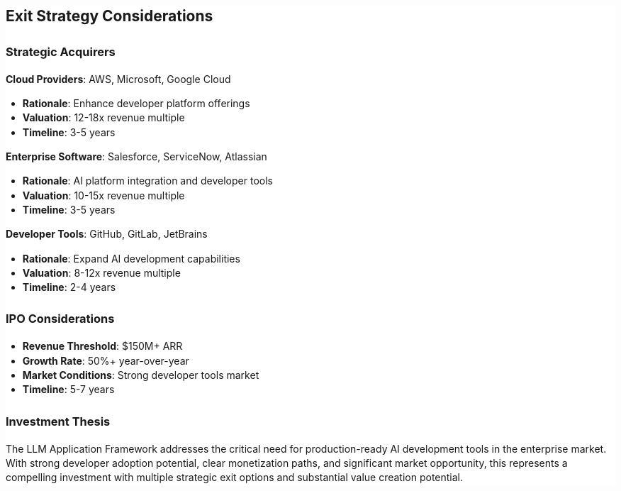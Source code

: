
## Exit Strategy Considerations

### Strategic Acquirers
**Cloud Providers**: AWS, Microsoft, Google Cloud
- **Rationale**: Enhance developer platform offerings
- **Valuation**: 12-18x revenue multiple
- **Timeline**: 3-5 years

**Enterprise Software**: Salesforce, ServiceNow, Atlassian
- **Rationale**: AI platform integration and developer tools
- **Valuation**: 10-15x revenue multiple
- **Timeline**: 3-5 years

**Developer Tools**: GitHub, GitLab, JetBrains
- **Rationale**: Expand AI development capabilities
- **Valuation**: 8-12x revenue multiple
- **Timeline**: 2-4 years

### IPO Considerations
- **Revenue Threshold**: $150M+ ARR
- **Growth Rate**: 50%+ year-over-year
- **Market Conditions**: Strong developer tools market
- **Timeline**: 5-7 years

### Investment Thesis
The LLM Application Framework addresses the critical need for production-ready AI development tools in the enterprise market. With strong developer adoption potential, clear monetization paths, and significant market opportunity, this represents a compelling investment with multiple strategic exit options and substantial value creation potential.

